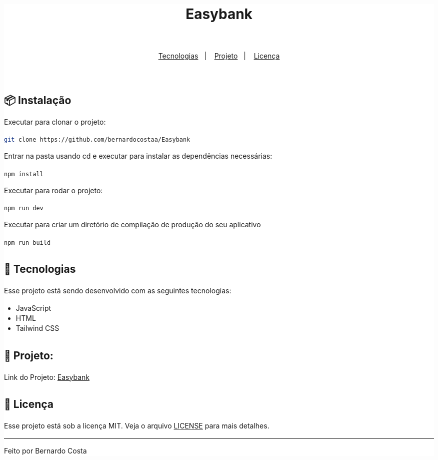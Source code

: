 <h1 align="center">
 Easybank
</h1>

<p align="center">
  <img alt="" src="https://github.com/bernardocostaa/Myteam/blob/main/templete.jpg" width="100%">
</p>

<p align="center">
  <a href="#-tecnologias">Tecnologias</a>&nbsp;&nbsp;&nbsp;|&nbsp;&nbsp;&nbsp;
  <a target="_blank" href="https://myteamjs.netlify.app/">Projeto</a>&nbsp;&nbsp;&nbsp;|&nbsp;&nbsp;&nbsp;
  <a href="#memo-licença">Licença</a>
</p>
<br>

## 📦 Instalação

Executar para clonar o projeto:

```bash
git clone https://github.com/bernardocostaa/Easybank
```

Entrar na pasta usando cd e executar para instalar as dependências necessárias:

```bash
npm install
```
Executar para rodar o projeto:

```bash
npm run dev
```
Executar para criar um diretório de compilação de produção do seu aplicativo

```bash
npm run build 
```

## 🚀 Tecnologias

Esse projeto está sendo desenvolvido com as seguintes tecnologias:

- JavaScript
- HTML
- Tailwind CSS

## 🚧 Projeto:

Link do Projeto: [Easybank](https://myteamjs.netlify.app/)


## :memo: Licença

Esse projeto está sob a licença MIT. Veja o arquivo [LICENSE](https://github.com/bernardocostaa/Myteam/blob/main/LICENSE) para mais detalhes.

---

Feito por Bernardo Costa
